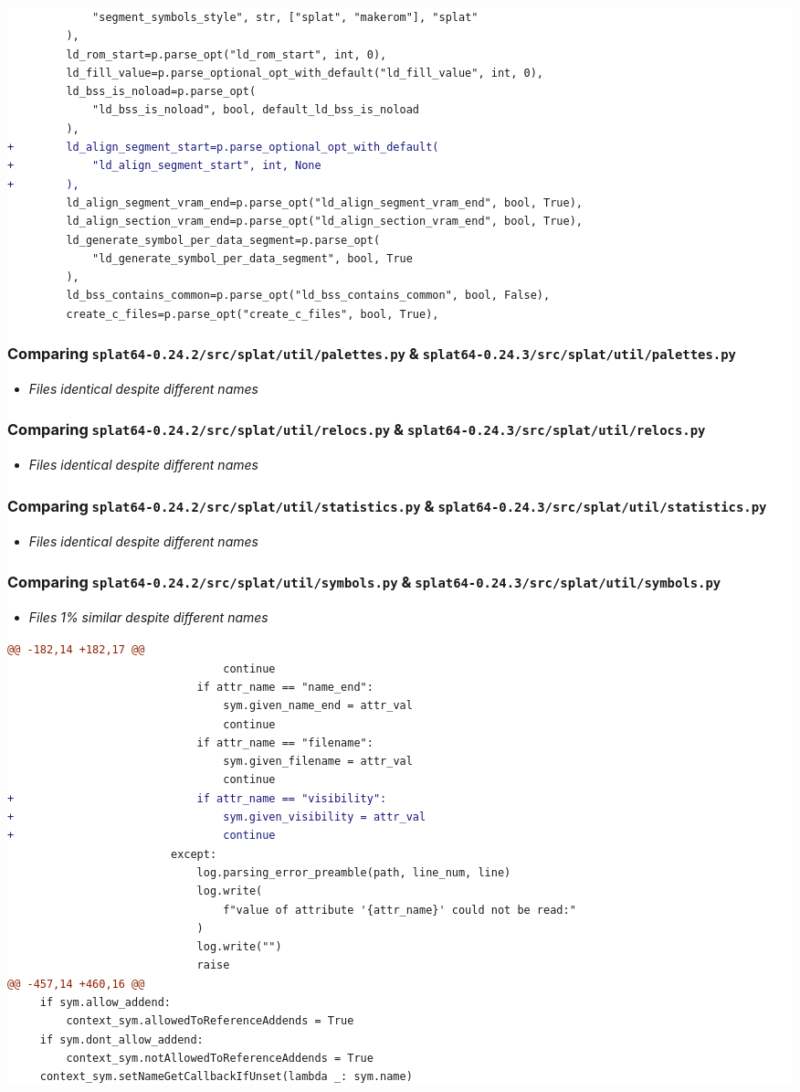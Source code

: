 ```diff
             "segment_symbols_style", str, ["splat", "makerom"], "splat"
         ),
         ld_rom_start=p.parse_opt("ld_rom_start", int, 0),
         ld_fill_value=p.parse_optional_opt_with_default("ld_fill_value", int, 0),
         ld_bss_is_noload=p.parse_opt(
             "ld_bss_is_noload", bool, default_ld_bss_is_noload
         ),
+        ld_align_segment_start=p.parse_optional_opt_with_default(
+            "ld_align_segment_start", int, None
+        ),
         ld_align_segment_vram_end=p.parse_opt("ld_align_segment_vram_end", bool, True),
         ld_align_section_vram_end=p.parse_opt("ld_align_section_vram_end", bool, True),
         ld_generate_symbol_per_data_segment=p.parse_opt(
             "ld_generate_symbol_per_data_segment", bool, True
         ),
         ld_bss_contains_common=p.parse_opt("ld_bss_contains_common", bool, False),
         create_c_files=p.parse_opt("create_c_files", bool, True),
```

### Comparing `splat64-0.24.2/src/splat/util/palettes.py` & `splat64-0.24.3/src/splat/util/palettes.py`

 * *Files identical despite different names*

### Comparing `splat64-0.24.2/src/splat/util/relocs.py` & `splat64-0.24.3/src/splat/util/relocs.py`

 * *Files identical despite different names*

### Comparing `splat64-0.24.2/src/splat/util/statistics.py` & `splat64-0.24.3/src/splat/util/statistics.py`

 * *Files identical despite different names*

### Comparing `splat64-0.24.2/src/splat/util/symbols.py` & `splat64-0.24.3/src/splat/util/symbols.py`

 * *Files 1% similar despite different names*

```diff
@@ -182,14 +182,17 @@
                                 continue
                             if attr_name == "name_end":
                                 sym.given_name_end = attr_val
                                 continue
                             if attr_name == "filename":
                                 sym.given_filename = attr_val
                                 continue
+                            if attr_name == "visibility":
+                                sym.given_visibility = attr_val
+                                continue
                         except:
                             log.parsing_error_preamble(path, line_num, line)
                             log.write(
                                 f"value of attribute '{attr_name}' could not be read:"
                             )
                             log.write("")
                             raise
@@ -457,14 +460,16 @@
     if sym.allow_addend:
         context_sym.allowedToReferenceAddends = True
     if sym.dont_allow_addend:
         context_sym.notAllowedToReferenceAddends = True
     context_sym.setNameGetCallbackIfUnset(lambda _: sym.name)
```